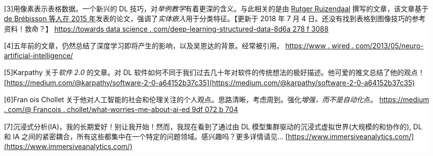 [3]用像素表示表格数据。一个新兴的 DL 技巧，对*举例教学*有着更深的含义。与此相关的是由 [Rutger Ruizendaal](https://medium.com/u/1cd710a7c417?source=post_page-----28de63054ea6--------------------------------) 撰写的文章，该文章基于 [de Brébisson 等人在 2015 年](https://arxiv.org/abs/1508.00021)发表的论文，强调了*实体嵌入*用于分类特征。【更新于 2018 年 7 月 4 日。还没有找到表格到图像技巧的参考资料！救命？】
[https://towards data science . com/deep-learning-structured-data-8d6a 278 f 3088](/deep-learning-structured-data-8d6a278f3088)

[4]五年前的文章，仍然总结了深度学习即将产生的影响，以及吴恩达的背景。经常被引用。
[https://www . wired . com/2013/05/neuro-artificial-intelligence/](https://www.wired.com/2013/05/neuro-artificial-intelligence/)

[5]Karpathy 关于*软件 2.0* 的文章。对 DL 软件如何不同于我们过去几十年对软件的传统想法的极好描述。他可爱的推文总结了他的观点！
[https://medium.com/@karpathy/software-2-0-a64152b37c35](https://medium.com/@karpathy/software-2-0-a64152b37c35)

[6]Fran ois Chollet 关于他对人工智能的社会和伦理关注的个人观点。思路清晰，考虑周到。强化*增强，而不是自动化*点。
[https://medium . com/@ Francois . chollet/what-worries-me-about-ai-ed 9df 072 b 704](https://medium.com/@francois.chollet/what-worries-me-about-ai-ed9df072b704)

[7]沉浸式分析(IA)，我的长期爱好！别让我开始！然而，我现在看到了通过由 DL 模型集群驱动的沉浸式虚拟世界(大规模的和协作的), DL 和 IA 之间的紧密耦合，所有这些都集中在一个特定的问题领域。感兴趣吗？更多详情请见…
[https://www.immersiveanalytics.com/](https://www.immersiveanalytics.com/)